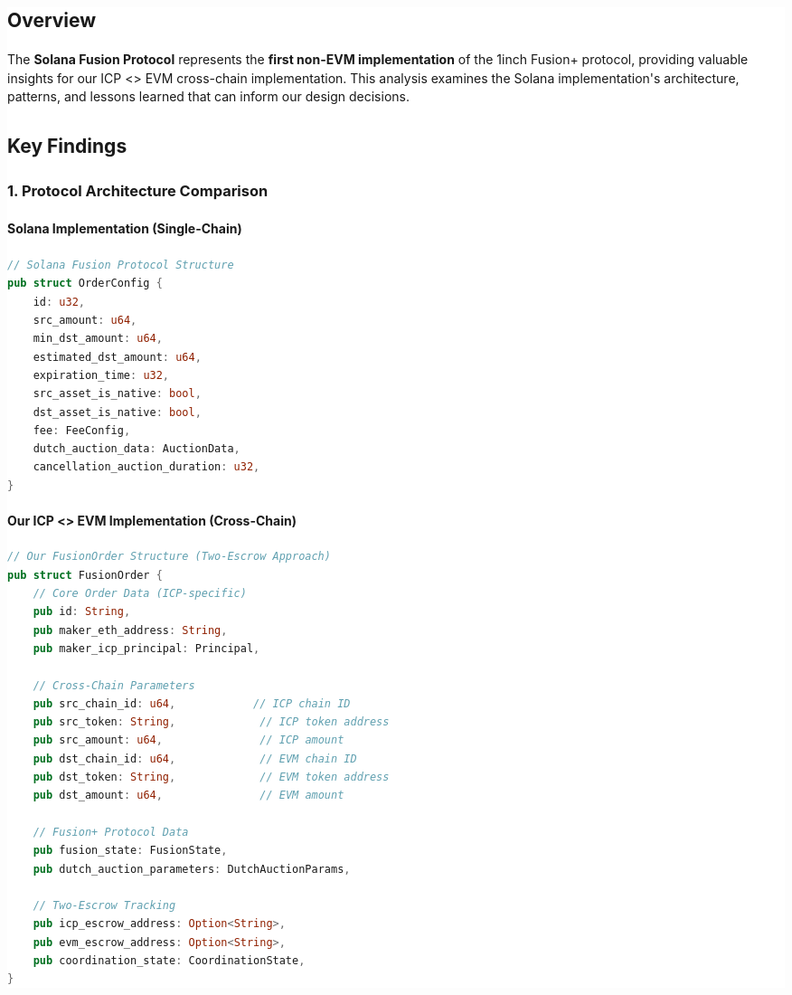 ## Overview

The **Solana Fusion Protocol** represents the **first non-EVM implementation** of the 1inch Fusion+ protocol, providing valuable insights for our ICP <> EVM cross-chain implementation. This analysis examines the Solana implementation's architecture, patterns, and lessons learned that can inform our design decisions.

## Key Findings

### **1. Protocol Architecture Comparison**

#### **Solana Implementation (Single-Chain)**

```rust
// Solana Fusion Protocol Structure
pub struct OrderConfig {
    id: u32,
    src_amount: u64,
    min_dst_amount: u64,
    estimated_dst_amount: u64,
    expiration_time: u32,
    src_asset_is_native: bool,
    dst_asset_is_native: bool,
    fee: FeeConfig,
    dutch_auction_data: AuctionData,
    cancellation_auction_duration: u32,
}
```

#### **Our ICP <> EVM Implementation (Cross-Chain)**

```rust
// Our FusionOrder Structure (Two-Escrow Approach)
pub struct FusionOrder {
    // Core Order Data (ICP-specific)
    pub id: String,
    pub maker_eth_address: String,
    pub maker_icp_principal: Principal,

    // Cross-Chain Parameters
    pub src_chain_id: u64,            // ICP chain ID
    pub src_token: String,             // ICP token address
    pub src_amount: u64,               // ICP amount
    pub dst_chain_id: u64,             // EVM chain ID
    pub dst_token: String,             // EVM token address
    pub dst_amount: u64,               // EVM amount

    // Fusion+ Protocol Data
    pub fusion_state: FusionState,
    pub dutch_auction_parameters: DutchAuctionParams,

    // Two-Escrow Tracking
    pub icp_escrow_address: Option<String>,
    pub evm_escrow_address: Option<String>,
    pub coordination_state: CoordinationState,
}
```
